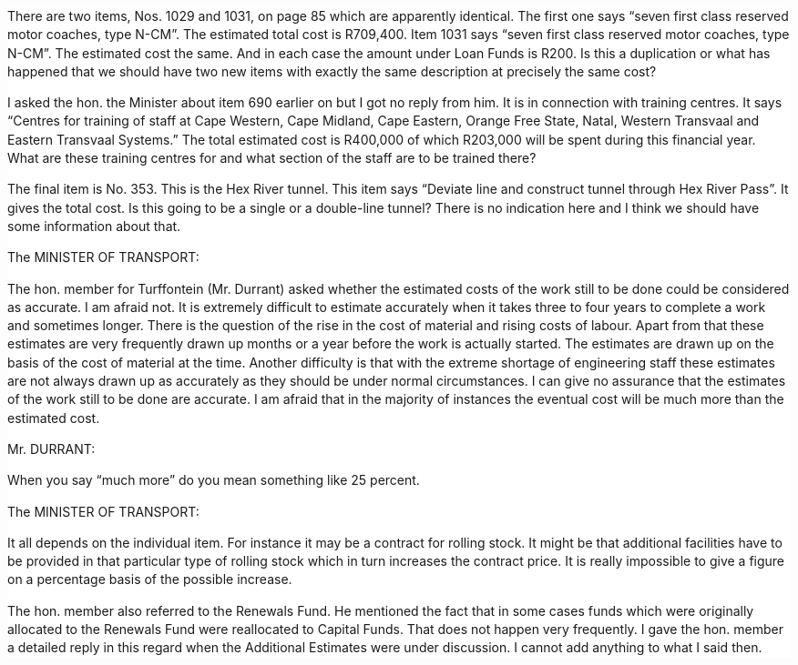 <p>There are two items, Nos. 1029 and 1031, on page 85 which are apparently identical. The first one says &#x201C;seven first class reserved motor coaches, type N-CM&#x201D;. The estimated total cost is R709,400. Item 1031 says &#x201C;seven first class reserved motor coaches, type N-CM&#x201D;. The estimated cost the same. And in each case the amount under Loan Funds is R200. Is this a duplication or what has happened that we should have two new items with exactly the same description at precisely the same cost?</p>

<p>I asked the hon. the Minister about item 690 earlier on but I got no reply from him. It is in connection with training centres. It says &#x201C;Centres for training of staff at Cape Western, Cape Midland, Cape Eastern, Orange Free State, Natal, Western Transvaal and Eastern Transvaal Systems.&#x201D; The total estimated cost is R400,000 of which R203,000 will be spent during this financial year. What are these training centres for and what section of the staff are to be trained there?</p>

<p>The final item is No. 353. This is the Hex River tunnel. This item says &#x201C;Deviate line and construct tunnel through Hex River Pass&#x201D;. It gives the total cost. Is this going to be a single or a double-line tunnel? There is no indication here and I think we should have some information about that.</p>

</speech>

<speech by="#minister_of_transport">

<from>The <person refersTo="hansard_za">MINISTER OF TRANSPORT</person>:</from>

<p>The hon. member for Turffontein (Mr. Durrant) asked whether the estimated costs of the work still to be done could be considered as accurate. I am afraid not. It is extremely difficult to estimate accurately when it takes three to four years to complete a work and sometimes longer. There is the question of the rise in the cost of material and rising costs of labour. Apart from that these estimates are very frequently drawn up months or a year before the work is actually started. The estimates are drawn up on the basis of the cost of material at the time. Another difficulty is that with the extreme shortage of engineering staff these estimates are not always drawn up as accurately as they should be under normal circumstances. I can give no assurance that the estimates of the work still to be done are accurate. I am afraid that in the majority of instances the eventual cost will be much more than the estimated cost.</p>

</speech>

<speech by="#durrant">

<from>Mr. <person refersTo="hansard_za">DURRANT</person>:</from>

<p>When you say &#x201C;much more&#x201D; do you mean something like 25 percent.</p>

</speech>

<speech by="#minister_of_transport">

<from>The <person refersTo="hansard_za">MINISTER OF TRANSPORT</person>:</from>

<p>It all depends on the individual item. For instance it may be a contract for rolling stock. It might be that additional facilities have to be provided in that particular type of rolling stock which in turn increases the contract price. It is really impossible to give a figure on a percentage basis of the possible increase.</p>

<p>The hon. member also referred to the Renewals Fund. He mentioned the fact that in some cases funds which were originally allocated to the Renewals Fund were reallocated to Capital Funds. That does not happen very frequently. I gave the hon. member a detailed reply in this regard when the Additional Estimates were under discussion. I cannot add anything to what I said then.</p>
